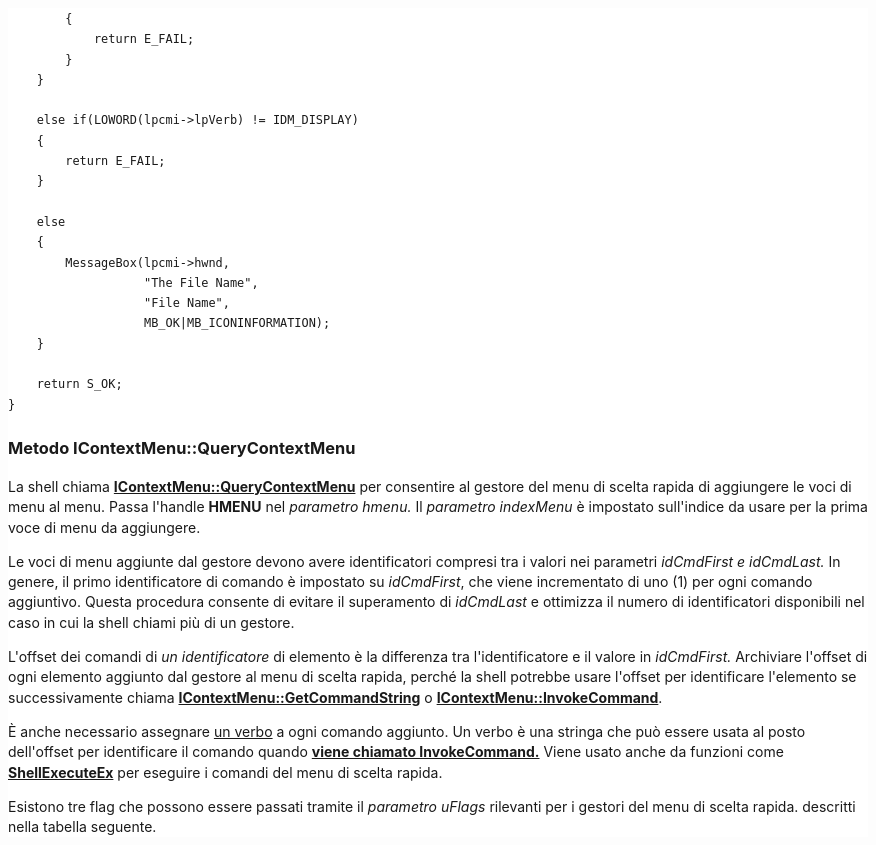 ```
        {
            return E_FAIL;
        }
    }

    else if(LOWORD(lpcmi->lpVerb) != IDM_DISPLAY)
    {
        return E_FAIL;
    }

    else
    {
        MessageBox(lpcmi->hwnd,
                   "The File Name",
                   "File Name",
                   MB_OK|MB_ICONINFORMATION);
    }

    return S_OK;
}
```



### <a name="icontextmenuquerycontextmenu-method"></a>Metodo IContextMenu::QueryContextMenu

La shell chiama [**IContextMenu::QueryContextMenu**](/windows/desktop/api/shobjidl_core/nf-shobjidl_core-icontextmenu-querycontextmenu) per consentire al gestore del menu di scelta rapida di aggiungere le voci di menu al menu. Passa l'handle **HMENU** nel *parametro hmenu.* Il *parametro indexMenu* è impostato sull'indice da usare per la prima voce di menu da aggiungere.

Le voci di menu aggiunte dal gestore devono avere identificatori compresi tra i valori nei parametri *idCmdFirst* *e idCmdLast.* In genere, il primo identificatore di comando è impostato su *idCmdFirst*, che viene incrementato di uno (1) per ogni comando aggiuntivo. Questa procedura consente di evitare il superamento di *idCmdLast* e ottimizza il numero di identificatori disponibili nel caso in cui la shell chiami più di un gestore.

L'offset dei comandi di *un identificatore* di elemento è la differenza tra l'identificatore e il valore in *idCmdFirst.* Archiviare l'offset di ogni elemento aggiunto dal gestore al menu di scelta rapida, perché la shell potrebbe usare l'offset per identificare l'elemento se successivamente chiama [**IContextMenu::GetCommandString**](/windows/desktop/api/shobjidl_core/nf-shobjidl_core-icontextmenu-getcommandstring) o [**IContextMenu::InvokeCommand**](/windows/desktop/api/shobjidl_core/nf-shobjidl_core-icontextmenu-invokecommand).

È anche necessario assegnare [un verbo](launch.md) a ogni comando aggiunto. Un verbo è una stringa che può essere usata al posto dell'offset per identificare il comando quando [**viene chiamato InvokeCommand.**](/windows/desktop/api/shobjidl_core/nf-shobjidl_core-icontextmenu-invokecommand) Viene usato anche da funzioni come [**ShellExecuteEx**](/windows/desktop/api/Shellapi/nf-shellapi-shellexecuteexa) per eseguire i comandi del menu di scelta rapida.

Esistono tre flag che possono essere passati tramite il *parametro uFlags* rilevanti per i gestori del menu di scelta rapida. descritti nella tabella seguente.
